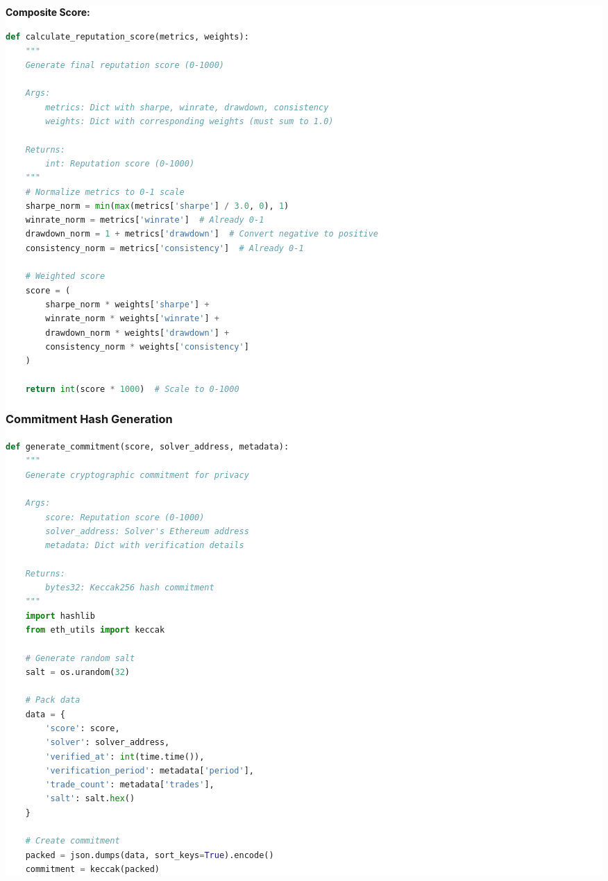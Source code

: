 **Composite Score:**
```python
def calculate_reputation_score(metrics, weights):
    """
    Generate final reputation score (0-1000)
    
    Args:
        metrics: Dict with sharpe, winrate, drawdown, consistency
        weights: Dict with corresponding weights (must sum to 1.0)
    
    Returns:
        int: Reputation score (0-1000)
    """
    # Normalize metrics to 0-1 scale
    sharpe_norm = min(max(metrics['sharpe'] / 3.0, 0), 1)
    winrate_norm = metrics['winrate']  # Already 0-1
    drawdown_norm = 1 + metrics['drawdown']  # Convert negative to positive
    consistency_norm = metrics['consistency']  # Already 0-1
    
    # Weighted score
    score = (
        sharpe_norm * weights['sharpe'] +
        winrate_norm * weights['winrate'] +
        drawdown_norm * weights['drawdown'] +
        consistency_norm * weights['consistency']
    )
    
    return int(score * 1000)  # Scale to 0-1000
```

### Commitment Hash Generation

```python
def generate_commitment(score, solver_address, metadata):
    """
    Generate cryptographic commitment for privacy
    
    Args:
        score: Reputation score (0-1000)
        solver_address: Solver's Ethereum address
        metadata: Dict with verification details
    
    Returns:
        bytes32: Keccak256 hash commitment
    """
    import hashlib
    from eth_utils import keccak
    
    # Generate random salt
    salt = os.urandom(32)
    
    # Pack data
    data = {
        'score': score,
        'solver': solver_address,
        'verified_at': int(time.time()),
        'verification_period': metadata['period'],
        'trade_count': metadata['trades'],
        'salt': salt.hex()
    }
    
    # Create commitment
    packed = json.dumps(data, sort_keys=True).encode()
    commitment = keccak(packed)
```